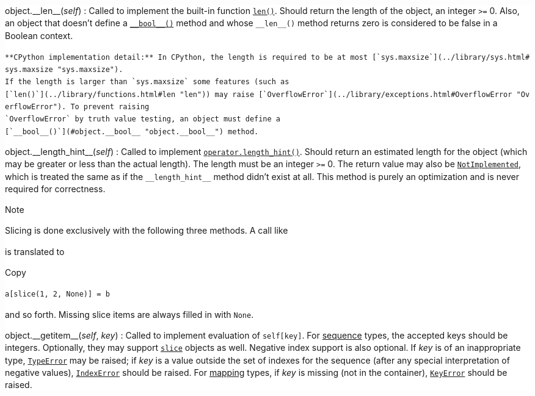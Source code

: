 object.\_\_len\_\_(*self*)
:   Called to implement the built-in function [`len()`](../library/functions.html#len "len"). Should return the length
    of the object, an integer `>=` 0. Also, an object that doesn’t define a
    [`__bool__()`](#object.__bool__ "object.__bool__") method and whose `__len__()` method returns zero is
    considered to be false in a Boolean context.

    **CPython implementation detail:** In CPython, the length is required to be at most [`sys.maxsize`](../library/sys.html#sys.maxsize "sys.maxsize").
    If the length is larger than `sys.maxsize` some features (such as
    [`len()`](../library/functions.html#len "len")) may raise [`OverflowError`](../library/exceptions.html#OverflowError "OverflowError"). To prevent raising
    `OverflowError` by truth value testing, an object must define a
    [`__bool__()`](#object.__bool__ "object.__bool__") method.

object.\_\_length\_hint\_\_(*self*)
:   Called to implement [`operator.length_hint()`](../library/operator.html#operator.length_hint "operator.length_hint"). Should return an estimated
    length for the object (which may be greater or less than the actual length).
    The length must be an integer `>=` 0. The return value may also be
    [`NotImplemented`](../library/constants.html#NotImplemented "NotImplemented"), which is treated the same as if the
    `__length_hint__` method didn’t exist at all. This method is purely an
    optimization and is never required for correctness.

Note

Slicing is done exclusively with the following three methods. A call like

is translated to

Copy

```
a[slice(1, 2, None)] = b

```

and so forth. Missing slice items are always filled in with `None`.

object.\_\_getitem\_\_(*self*, *key*)
:   Called to implement evaluation of `self[key]`. For [sequence](../glossary.html#term-sequence) types,
    the accepted keys should be integers. Optionally, they may support
    [`slice`](../library/functions.html#slice "slice") objects as well. Negative index support is also optional.
    If *key* is
    of an inappropriate type, [`TypeError`](../library/exceptions.html#TypeError "TypeError") may be raised; if *key* is a value
    outside the set of indexes for the sequence (after any special
    interpretation of negative values), [`IndexError`](../library/exceptions.html#IndexError "IndexError") should be raised. For
    [mapping](../glossary.html#term-mapping) types, if *key* is missing (not in the container),
    [`KeyError`](../library/exceptions.html#KeyError "KeyError") should be raised.
